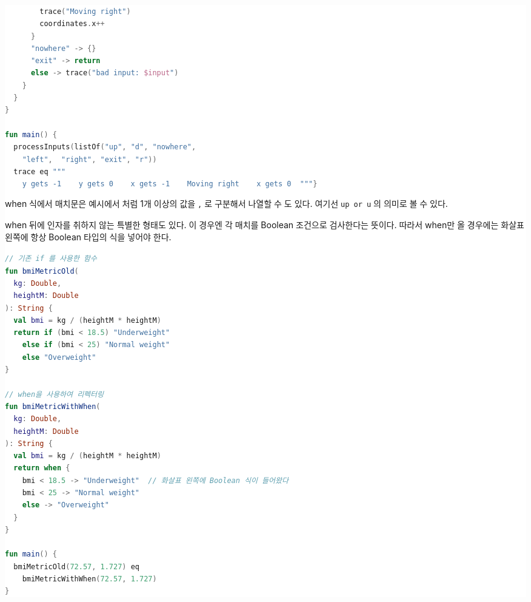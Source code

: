 ```kotlin
        trace("Moving right")  
        coordinates.x++  
      }  
      "nowhere" -> {}
      "exit" -> return
      else -> trace("bad input: $input")  
    }  
  }  
}  
  
fun main() {  
  processInputs(listOf("up", "d", "nowhere",  
    "left",  "right", "exit", "r"))  
  trace eq """  
    y gets -1    y gets 0    x gets -1    Moving right    x gets 0  """}
```

when 식에서 매치문은 예시에서 처럼 1개 이상의 값을 `,` 로 구분해서 나열할 수 도 있다. 여기선 `up or u` 의 의미로 볼 수 있다.

when 뒤에 인자를 취하지 않는 특별한 형태도 있다. 이 경우엔 각 매치를 Boolean 조건으로 검사한다는 뜻이다. 따라서 when만 올 경우에는 화살표 왼쪽에 항상 Boolean 타입의 식을 넣어야 한다.

```kotlin
// 기존 if 를 사용한 함수
fun bmiMetricOld(  
  kg: Double,  
  heightM: Double  
): String {  
  val bmi = kg / (heightM * heightM)  
  return if (bmi < 18.5) "Underweight"  
    else if (bmi < 25) "Normal weight"  
    else "Overweight"  
}  

// when을 사용하여 리펙터링
fun bmiMetricWithWhen(  
  kg: Double,  
  heightM: Double  
): String {  
  val bmi = kg / (heightM * heightM)  
  return when {  
    bmi < 18.5 -> "Underweight"  // 화살표 왼쪽에 Boolean 식이 들어왔다
    bmi < 25 -> "Normal weight"  
    else -> "Overweight"  
  }  
}  
  
fun main() {  
  bmiMetricOld(72.57, 1.727) eq  
    bmiMetricWithWhen(72.57, 1.727)  
}
```
